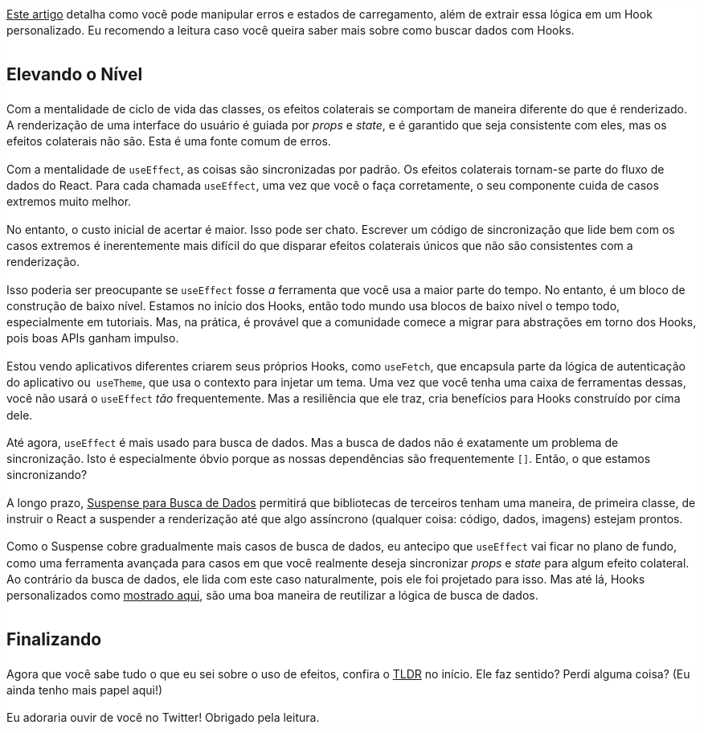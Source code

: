 [Este artigo](https://www.robinwieruch.de/react-hooks-fetch-data/) detalha como você pode manipular erros e estados de carregamento, além de extrair essa lógica em um Hook personalizado. Eu recomendo a leitura caso você queira saber mais sobre como buscar dados com Hooks.

## Elevando o Nível

Com a mentalidade de ciclo de vida das classes, os efeitos colaterais se comportam de maneira diferente do que é renderizado. A renderização de uma interface do usuário é guiada por *props* e *state*, e é garantido que seja consistente com eles, mas os efeitos colaterais não são. Esta é uma fonte comum de erros.

Com a mentalidade de `useEffect`, as coisas são sincronizadas por padrão. Os efeitos colaterais tornam-se parte do fluxo de dados do React. Para cada chamada `useEffect`, uma vez que você o faça corretamente, o seu componente cuida de casos extremos muito melhor.

No entanto, o custo inicial de acertar é maior. Isso pode ser chato. Escrever um código de sincronização que lide bem com os casos extremos é inerentemente mais difícil do que disparar efeitos colaterais únicos que não são consistentes com a renderização.

Isso poderia ser preocupante se `useEffect` fosse *a* ferramenta que você usa a maior parte do tempo. No entanto, é um bloco de construção de baixo nível. Estamos no início dos Hooks, então todo mundo usa blocos de baixo nível o tempo todo, especialmente em tutoriais. Mas, na prática, é provável que a comunidade comece a migrar para abstrações em torno dos Hooks, pois boas APIs ganham impulso.

Estou vendo aplicativos diferentes criarem seus próprios Hooks, como `useFetch`, que encapsula parte da lógica de autenticação do aplicativo ou` useTheme`, que usa o contexto para injetar um tema. Uma vez que você tenha uma caixa de ferramentas dessas, você não usará o `useEffect` *tão* frequentemente. Mas a resiliência que ele traz, cria benefícios para Hooks construído por cima dele.

Até agora, `useEffect` é mais usado para busca de dados. Mas a busca de dados não é exatamente um problema de sincronização. Isto é especialmente óbvio porque as nossas dependências são frequentemente `[]`. Então, o que estamos sincronizando?

A longo prazo, [Suspense para Busca de Dados](https://reactjs.org/blog/2018/11/27/react-16-roadmap.html#react-16x-mid-2019-the-one-with-suspense-for-data-fetching) permitirá que bibliotecas de terceiros tenham uma maneira, de primeira classe, de instruir o React a suspender a renderização até que algo assíncrono (qualquer coisa: código, dados, imagens) estejam prontos.

Como o Suspense cobre gradualmente mais casos de busca de dados, eu antecipo que `useEffect` vai ficar no plano de fundo, como uma ferramenta avançada para casos em que você realmente deseja sincronizar *props* e *state* para algum efeito colateral. Ao contrário da busca de dados, ele lida com este caso naturalmente, pois ele foi projetado para isso. Mas até lá, Hooks personalizados como [mostrado aqui](https://www.robinwieruch.de/react-hooks-fetch-data/), são uma boa maneira de reutilizar a lógica de busca de dados.

## Finalizando

Agora que você sabe tudo o que eu sei sobre o uso de efeitos, confira o [TLDR](#tldr) no início. Ele faz sentido? Perdi alguma coisa? (Eu ainda tenho mais papel aqui!)

Eu adoraria ouvir de você no Twitter! Obrigado pela leitura.
